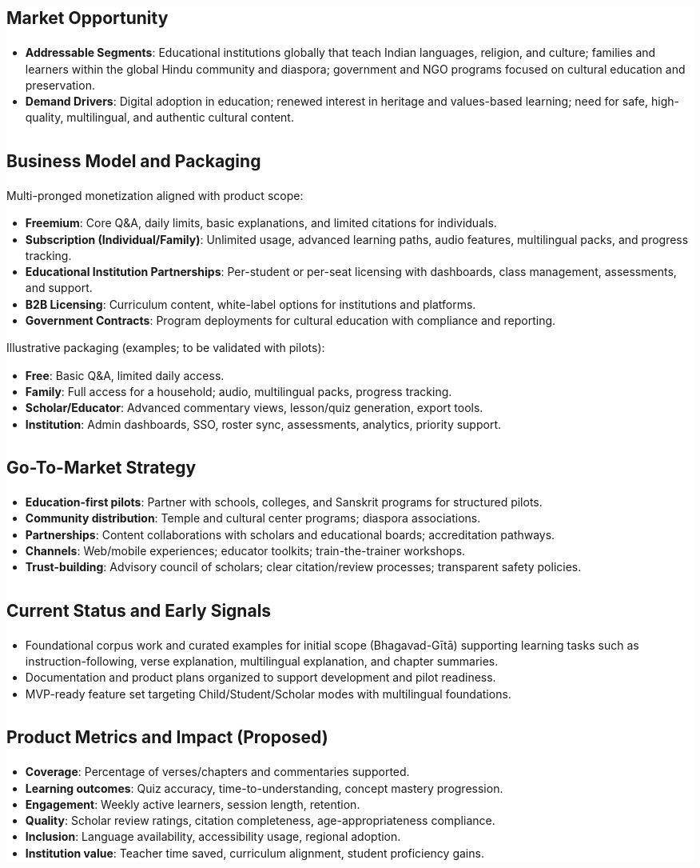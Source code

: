 ## Market Opportunity

- **Addressable Segments**: Educational institutions globally that teach Indian languages, religion, and culture; families and learners within the global Hindu community and diaspora; government and NGO programs focused on cultural education and preservation.
- **Demand Drivers**: Digital adoption in education; renewed interest in heritage and values-based learning; need for safe, high-quality, multilingual, and authentic cultural content.

## Business Model and Packaging

Multi-pronged monetization aligned with product scope:

- **Freemium**: Core Q&A, daily limits, basic explanations, and limited citations for individuals.
- **Subscription (Individual/Family)**: Unlimited usage, advanced learning paths, audio features, multilingual packs, and progress tracking.
- **Educational Institution Partnerships**: Per-student or per-seat licensing with dashboards, class management, assessments, and support.
- **B2B Licensing**: Curriculum content, white-label options for institutions and platforms.
- **Government Contracts**: Program deployments for cultural education with compliance and reporting.

Illustrative packaging (examples; to be validated with pilots):

- **Free**: Basic Q&A, limited daily access.
- **Family**: Full access for a household; audio, multilingual packs, progress tracking.
- **Scholar/Educator**: Advanced commentary views, lesson/quiz generation, export tools.
- **Institution**: Admin dashboards, SSO, roster sync, assessments, analytics, priority support.

## Go-To-Market Strategy

- **Education-first pilots**: Partner with schools, colleges, and Sanskrit programs for structured pilots.
- **Community distribution**: Temple and cultural center programs; diaspora associations.
- **Partnerships**: Content collaborations with scholars and educational boards; accreditation pathways.
- **Channels**: Web/mobile experiences; educator toolkits; train-the-trainer workshops.
- **Trust-building**: Advisory council of scholars; clear citation/review processes; transparent safety policies.

## Current Status and Early Signals

- Foundational corpus work and curated examples for initial scope (Bhagavad-Gītā) supporting learning tasks such as instruction-following, verse explanation, multilingual explanation, and chapter summaries.
- Documentation and product plans organized to support development and pilot readiness.
- MVP-ready feature set targeting Child/Student/Scholar modes with multilingual foundations.

## Product Metrics and Impact (Proposed)

- **Coverage**: Percentage of verses/chapters and commentaries supported.
- **Learning outcomes**: Quiz accuracy, time-to-understanding, concept mastery progression.
- **Engagement**: Weekly active learners, session length, retention.
- **Quality**: Scholar review ratings, citation completeness, age-appropriateness compliance.
- **Inclusion**: Language availability, accessibility usage, regional adoption.
- **Institution value**: Teacher time saved, curriculum alignment, student proficiency gains.
